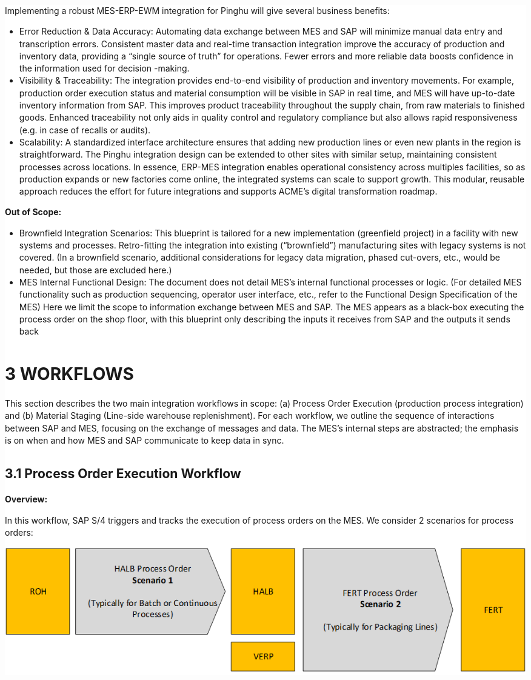 Implementing a robust MES-ERP-EWM integration for Pinghu will give several business benefits:

- Error Reduction & Data Accuracy: Automating data exchange between MES and SAP will minimize manual data entry and transcription errors. Consistent master data and real-time transaction integration improve the accuracy of production and inventory data, providing a “single source of truth” for operations. Fewer errors and more reliable data boosts confidence in the information used for decision -making.
- Visibility & Traceability: The integration provides end-to-end visibility of production and inventory movements. For example, production order execution status and material consumption will be visible in SAP in real time, and MES will have up-to-date inventory information from SAP. This improves product traceability throughout the supply chain, from raw materials to finished goods. Enhanced traceability not only aids in quality control and regulatory compliance but also allows rapid responsiveness (e.g. in case of recalls or audits).
- Scalability: A standardized interface architecture ensures that adding new production lines or even new plants in the region is straightforward. The Pinghu integration design can be extended to other sites with similar setup, maintaining consistent processes across locations. In essence, ERP-MES integration enables operational consistency across multiples facilities, so as production expands or new factories come online, the integrated systems can scale to support growth. This modular, reusable approach reduces the effort for future integrations and supports ACME’s digital transformation roadmap.

**Out of Scope:**

- Brownfield Integration Scenarios: This blueprint is tailored for a new implementation (greenfield project) in a facility with new systems and processes. Retro-fitting the integration into existing (“brownfield”) manufacturing sites with legacy systems is not covered. (In a brownfield scenario, additional considerations for legacy data migration, phased cut-overs, etc., would be needed, but those are excluded here.)
- MES Internal Functional Design: The document does not detail MES’s internal functional processes or logic. (For detailed MES functionality such as production sequencing, operator user interface, etc., refer to the Functional Design Specification of the MES) Here we limit the scope to information exchange between MES and SAP. The MES appears as a black-box executing the process order on the shop floor, with this blueprint only describing the inputs it receives from SAP and the outputs it sends back

# 3 WORKFLOWS

This section describes the two main integration workflows in scope: (a) Process Order Execution (production process integration) and (b) Material Staging (Line-side warehouse replenishment). For each workflow, we outline the sequence of interactions between SAP and MES, focusing on the exchange of messages and data. The MES’s internal steps are abstracted; the emphasis is on when and how MES and SAP communicate to keep data in sync.

## 3.1 Process Order Execution Workflow

**Overview:**

In this workflow, SAP S/4 triggers and tracks the execution of process orders on the MES. We consider 2 scenarios for process orders:

![Route of the product](img/image%202.png)
